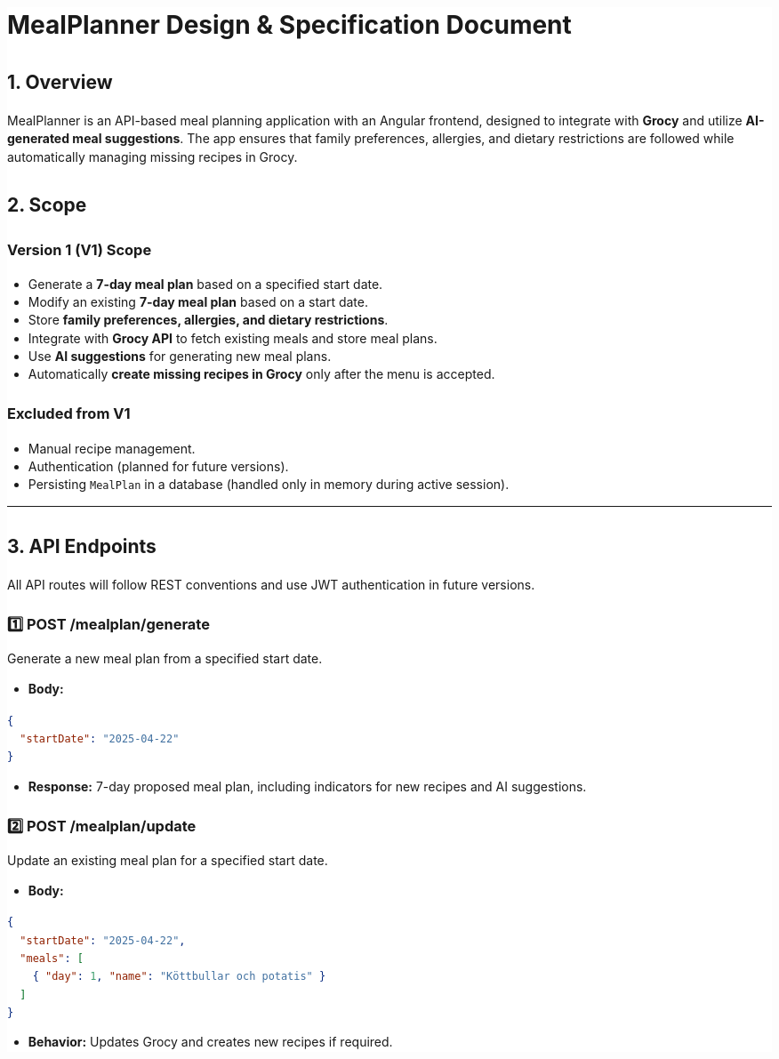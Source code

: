 # MealPlanner Design & Specification Document

## 1. Overview
MealPlanner is an API-based meal planning application with an Angular frontend, designed to integrate with **Grocy** and utilize **AI-generated meal suggestions**. The app ensures that family preferences, allergies, and dietary restrictions are followed while automatically managing missing recipes in Grocy.

## 2. Scope
### **Version 1 (V1) Scope**
- Generate a **7-day meal plan** based on a specified start date.
- Modify an existing **7-day meal plan** based on a start date.
- Store **family preferences, allergies, and dietary restrictions**.
- Integrate with **Grocy API** to fetch existing meals and store meal plans.
- Use **AI suggestions** for generating new meal plans.
- Automatically **create missing recipes in Grocy** only after the menu is accepted.

### **Excluded from V1**
- Manual recipe management.
- Authentication (planned for future versions).
- Persisting `MealPlan` in a database (handled only in memory during active session).

---

## 3. API Endpoints
All API routes will follow REST conventions and use JWT authentication in future versions.

### **1️⃣ POST /mealplan/generate**
Generate a new meal plan from a specified start date.
- **Body:**
```json
{
  "startDate": "2025-04-22"
}
```
- **Response:** 7-day proposed meal plan, including indicators for new recipes and AI suggestions.

### **2️⃣ POST /mealplan/update**
Update an existing meal plan for a specified start date.
- **Body:**
```json
{
  "startDate": "2025-04-22",
  "meals": [
    { "day": 1, "name": "Köttbullar och potatis" }
  ]
}
```
- **Behavior:** Updates Grocy and creates new recipes if required.
